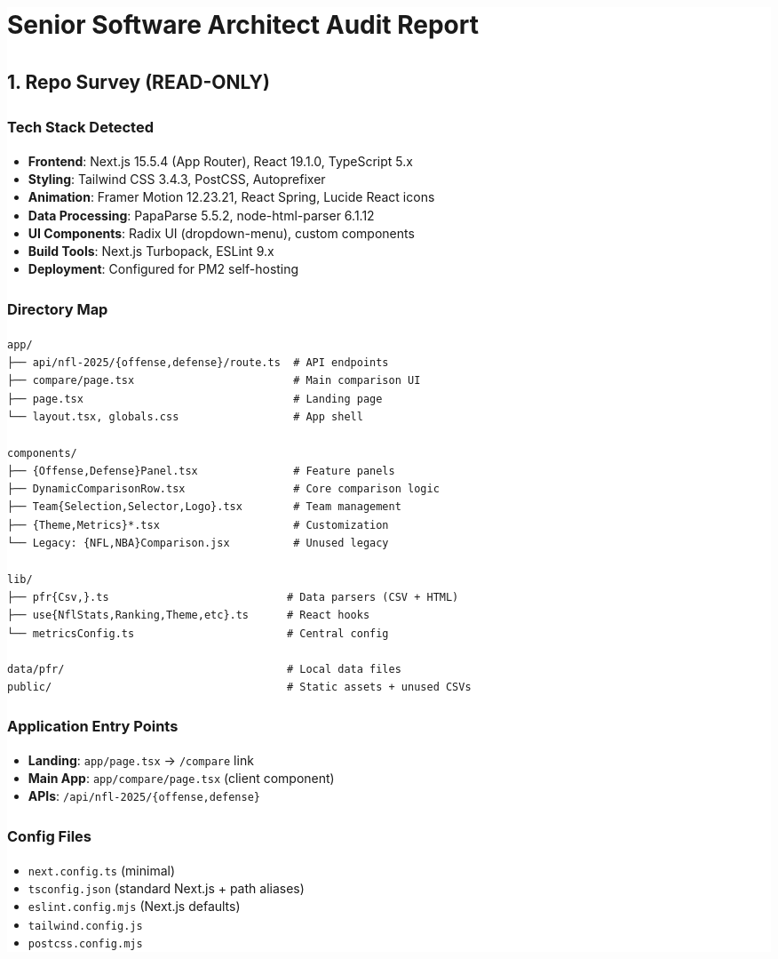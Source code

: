 # Senior Software Architect Audit Report

## 1. Repo Survey (READ-ONLY)

### Tech Stack Detected
- **Frontend**: Next.js 15.5.4 (App Router), React 19.1.0, TypeScript 5.x
- **Styling**: Tailwind CSS 3.4.3, PostCSS, Autoprefixer
- **Animation**: Framer Motion 12.23.21, React Spring, Lucide React icons
- **Data Processing**: PapaParse 5.5.2, node-html-parser 6.1.12
- **UI Components**: Radix UI (dropdown-menu), custom components
- **Build Tools**: Next.js Turbopack, ESLint 9.x
- **Deployment**: Configured for PM2 self-hosting

### Directory Map
```
app/
├── api/nfl-2025/{offense,defense}/route.ts  # API endpoints
├── compare/page.tsx                         # Main comparison UI
├── page.tsx                                 # Landing page
└── layout.tsx, globals.css                  # App shell

components/
├── {Offense,Defense}Panel.tsx               # Feature panels
├── DynamicComparisonRow.tsx                 # Core comparison logic
├── Team{Selection,Selector,Logo}.tsx        # Team management
├── {Theme,Metrics}*.tsx                     # Customization
└── Legacy: {NFL,NBA}Comparison.jsx          # Unused legacy

lib/
├── pfr{Csv,}.ts                            # Data parsers (CSV + HTML)
├── use{NflStats,Ranking,Theme,etc}.ts      # React hooks
└── metricsConfig.ts                        # Central config

data/pfr/                                   # Local data files
public/                                     # Static assets + unused CSVs
```

### Application Entry Points
- **Landing**: `app/page.tsx` → `/compare` link
- **Main App**: `app/compare/page.tsx` (client component)
- **APIs**: `/api/nfl-2025/{offense,defense}`

### Config Files
- `next.config.ts` (minimal)
- `tsconfig.json` (standard Next.js + path aliases)
- `eslint.config.mjs` (Next.js defaults)
- `tailwind.config.js`
- `postcss.config.mjs`
